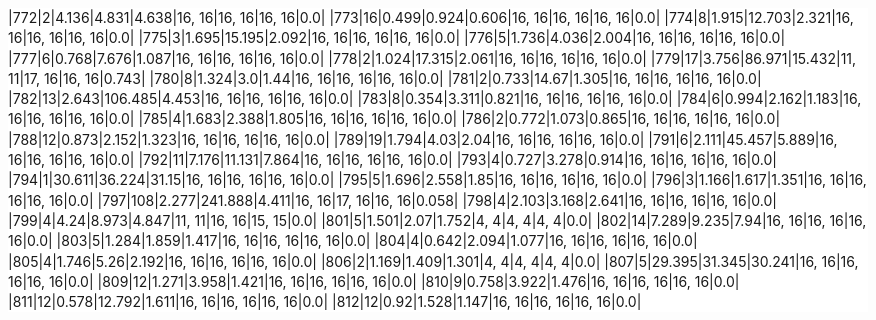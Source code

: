 |772|2|4.136|4.831|4.638|16, 16|16, 16|16, 16|0.0|
|773|16|0.499|0.924|0.606|16, 16|16, 16|16, 16|0.0|
|774|8|1.915|12.703|2.321|16, 16|16, 16|16, 16|0.0|
|775|3|1.695|15.195|2.092|16, 16|16, 16|16, 16|0.0|
|776|5|1.736|4.036|2.004|16, 16|16, 16|16, 16|0.0|
|777|6|0.768|7.676|1.087|16, 16|16, 16|16, 16|0.0|
|778|2|1.024|17.315|2.061|16, 16|16, 16|16, 16|0.0|
|779|17|3.756|86.971|15.432|11, 11|17, 16|16, 16|0.743|
|780|8|1.324|3.0|1.44|16, 16|16, 16|16, 16|0.0|
|781|2|0.733|14.67|1.305|16, 16|16, 16|16, 16|0.0|
|782|13|2.643|106.485|4.453|16, 16|16, 16|16, 16|0.0|
|783|8|0.354|3.311|0.821|16, 16|16, 16|16, 16|0.0|
|784|6|0.994|2.162|1.183|16, 16|16, 16|16, 16|0.0|
|785|4|1.683|2.388|1.805|16, 16|16, 16|16, 16|0.0|
|786|2|0.772|1.073|0.865|16, 16|16, 16|16, 16|0.0|
|788|12|0.873|2.152|1.323|16, 16|16, 16|16, 16|0.0|
|789|19|1.794|4.03|2.04|16, 16|16, 16|16, 16|0.0|
|791|6|2.111|45.457|5.889|16, 16|16, 16|16, 16|0.0|
|792|11|7.176|11.131|7.864|16, 16|16, 16|16, 16|0.0|
|793|4|0.727|3.278|0.914|16, 16|16, 16|16, 16|0.0|
|794|1|30.611|36.224|31.15|16, 16|16, 16|16, 16|0.0|
|795|5|1.696|2.558|1.85|16, 16|16, 16|16, 16|0.0|
|796|3|1.166|1.617|1.351|16, 16|16, 16|16, 16|0.0|
|797|108|2.277|241.888|4.411|16, 16|17, 16|16, 16|0.058|
|798|4|2.103|3.168|2.641|16, 16|16, 16|16, 16|0.0|
|799|4|4.24|8.973|4.847|11, 11|16, 16|15, 15|0.0|
|801|5|1.501|2.07|1.752|4, 4|4, 4|4, 4|0.0|
|802|14|7.289|9.235|7.94|16, 16|16, 16|16, 16|0.0|
|803|5|1.284|1.859|1.417|16, 16|16, 16|16, 16|0.0|
|804|4|0.642|2.094|1.077|16, 16|16, 16|16, 16|0.0|
|805|4|1.746|5.26|2.192|16, 16|16, 16|16, 16|0.0|
|806|2|1.169|1.409|1.301|4, 4|4, 4|4, 4|0.0|
|807|5|29.395|31.345|30.241|16, 16|16, 16|16, 16|0.0|
|809|12|1.271|3.958|1.421|16, 16|16, 16|16, 16|0.0|
|810|9|0.758|3.922|1.476|16, 16|16, 16|16, 16|0.0|
|811|12|0.578|12.792|1.611|16, 16|16, 16|16, 16|0.0|
|812|12|0.92|1.528|1.147|16, 16|16, 16|16, 16|0.0|